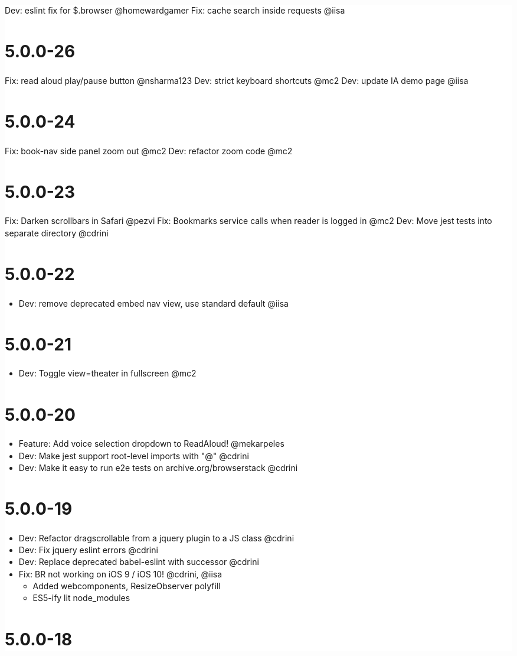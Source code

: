 Dev: eslint fix for $.browser @homewardgamer
Fix: cache search inside requests @iisa

# 5.0.0-26

Fix: read aloud play/pause button @nsharma123
Dev: strict keyboard shortcuts @mc2
Dev: update IA demo page @iisa

# 5.0.0-24

Fix: book-nav side panel zoom out @mc2
Dev: refactor zoom code @mc2

# 5.0.0-23

Fix: Darken scrollbars in Safari @pezvi
Fix: Bookmarks service calls when reader is logged in @mc2
Dev: Move jest tests into separate directory @cdrini

# 5.0.0-22

- Dev: remove deprecated embed nav view, use standard default @iisa

# 5.0.0-21

- Dev: Toggle view=theater in fullscreen @mc2

# 5.0.0-20

- Feature: Add voice selection dropdown to ReadAloud! @mekarpeles
- Dev: Make jest support root-level imports with "@" @cdrini
- Dev: Make it easy to run e2e tests on archive.org/browserstack @cdrini

# 5.0.0-19

- Dev: Refactor dragscrollable from a jquery plugin to a JS class @cdrini
- Dev: Fix jquery eslint errors @cdrini
- Dev: Replace deprecated babel-eslint with successor @cdrini
- Fix: BR not working on iOS 9 / iOS 10! @cdrini, @iisa
  - Added webcomponents, ResizeObserver polyfill
  - ES5-ify lit node_modules

# 5.0.0-18
